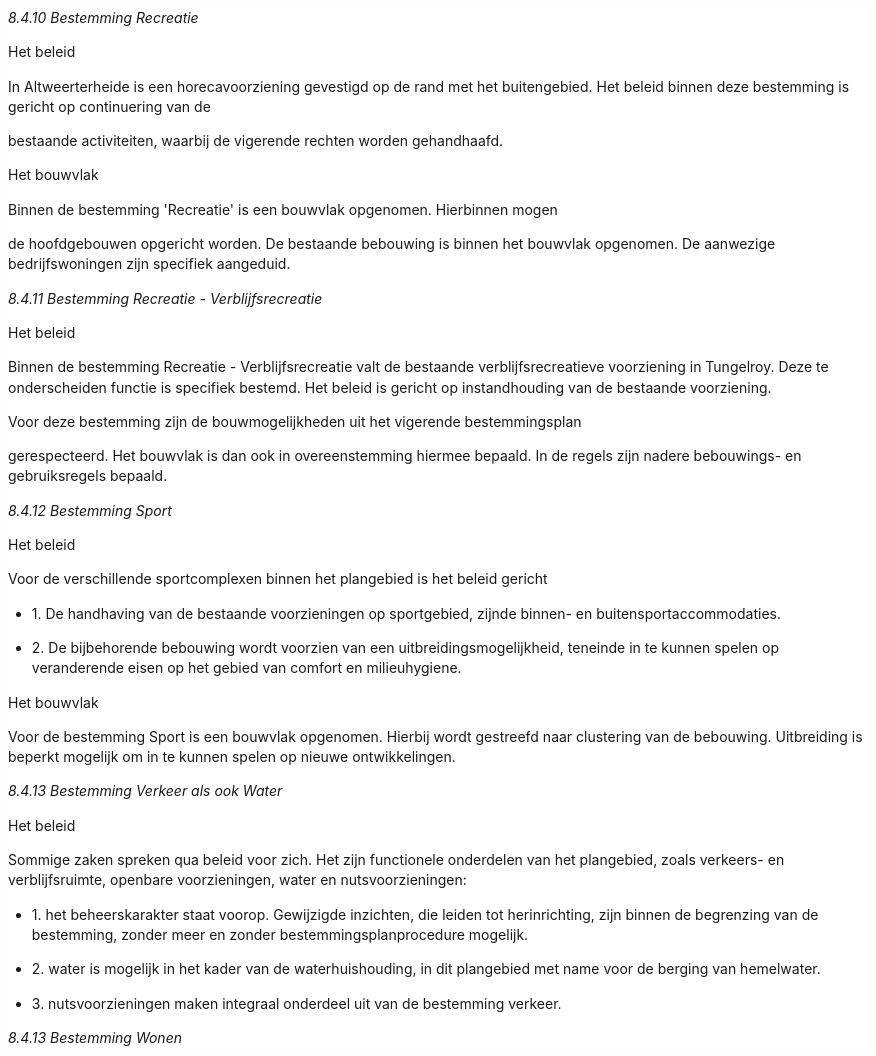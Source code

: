 *8\.4\.10 Bestemming Recreatie*

Het beleid

In Altweerterheide is een horecavoorziening gevestigd op de rand met het buitengebied. Het beleid binnen deze bestemming is gericht op continuering van de

bestaande activiteiten, waarbij de vigerende rechten worden gehandhaafd.

Het bouwvlak

Binnen de bestemming 'Recreatie' is een bouwvlak opgenomen. Hierbinnen mogen

de hoofdgebouwen opgericht worden. De bestaande bebouwing is binnen het bouwvlak opgenomen. De aanwezige bedrijfswoningen zijn specifiek aangeduid.

*8\.4\.11 Bestemming Recreatie \- Verblijfsrecreatie*

Het beleid

Binnen de bestemming Recreatie \- Verblijfsrecreatie valt de bestaande verblijfsrecreatieve voorziening in Tungelroy. Deze te onderscheiden functie is specifiek bestemd. Het beleid is gericht op instandhouding van de bestaande voorziening.

Voor deze bestemming zijn de bouwmogelijkheden uit het vigerende bestemmingsplan

gerespecteerd. Het bouwvlak is dan ook in overeenstemming hiermee bepaald. In de regels zijn nadere bebouwings\- en gebruiksregels bepaald.

*8\.4\.12 Bestemming Sport*

Het beleid

Voor de verschillende sportcomplexen binnen het plangebied is het beleid gericht

* 1\. De handhaving van de bestaande voorzieningen op sportgebied, zijnde binnen\- en buitensportaccommodaties.

* 2\. De bijbehorende bebouwing wordt voorzien van een uitbreidingsmogelijkheid, teneinde in te kunnen spelen op veranderende eisen op het gebied van comfort en milieuhygiene.

Het bouwvlak

Voor de bestemming Sport is een bouwvlak opgenomen. Hierbij wordt gestreefd naar clustering van de bebouwing. Uitbreiding is beperkt mogelijk om in te kunnen spelen op nieuwe ontwikkelingen.

*8\.4\.13 Bestemming Verkeer als ook Water*

Het beleid

Sommige zaken spreken qua beleid voor zich. Het zijn functionele onderdelen van het plangebied, zoals verkeers\- en verblijfsruimte, openbare voorzieningen, water en nutsvoorzieningen:

* 1\. het beheerskarakter staat voorop. Gewijzigde inzichten, die leiden tot herinrichting, zijn binnen de begrenzing van de bestemming, zonder meer en zonder bestemmingsplanprocedure mogelijk.

* 2\. water is mogelijk in het kader van de waterhuishouding, in dit plangebied met name voor de berging van hemelwater.

* 3\. nutsvoorzieningen maken integraal onderdeel uit van de bestemming verkeer.

*8\.4\.13 Bestemming Wonen*
